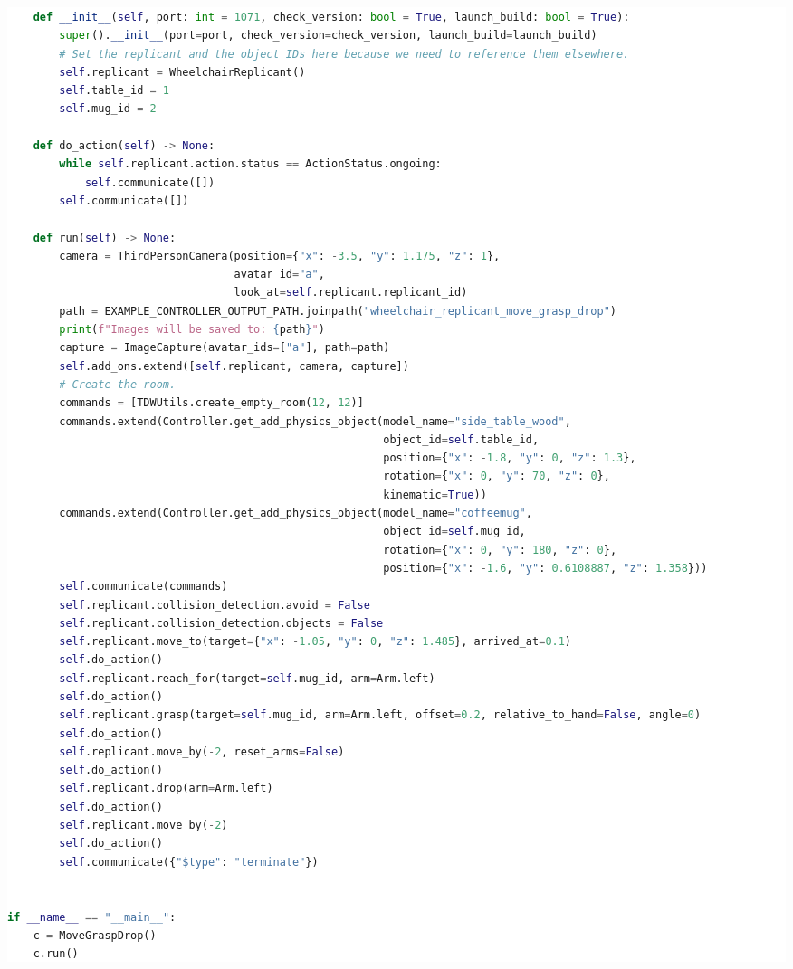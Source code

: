 ```python
    def __init__(self, port: int = 1071, check_version: bool = True, launch_build: bool = True):
        super().__init__(port=port, check_version=check_version, launch_build=launch_build)
        # Set the replicant and the object IDs here because we need to reference them elsewhere.
        self.replicant = WheelchairReplicant()
        self.table_id = 1
        self.mug_id = 2

    def do_action(self) -> None:
        while self.replicant.action.status == ActionStatus.ongoing:
            self.communicate([])
        self.communicate([])

    def run(self) -> None:
        camera = ThirdPersonCamera(position={"x": -3.5, "y": 1.175, "z": 1},
                                   avatar_id="a",
                                   look_at=self.replicant.replicant_id)
        path = EXAMPLE_CONTROLLER_OUTPUT_PATH.joinpath("wheelchair_replicant_move_grasp_drop")
        print(f"Images will be saved to: {path}")
        capture = ImageCapture(avatar_ids=["a"], path=path)
        self.add_ons.extend([self.replicant, camera, capture])
        # Create the room.
        commands = [TDWUtils.create_empty_room(12, 12)]
        commands.extend(Controller.get_add_physics_object(model_name="side_table_wood",
                                                          object_id=self.table_id,
                                                          position={"x": -1.8, "y": 0, "z": 1.3},
                                                          rotation={"x": 0, "y": 70, "z": 0},
                                                          kinematic=True))
        commands.extend(Controller.get_add_physics_object(model_name="coffeemug",
                                                          object_id=self.mug_id,
                                                          rotation={"x": 0, "y": 180, "z": 0},
                                                          position={"x": -1.6, "y": 0.6108887, "z": 1.358}))
        self.communicate(commands)
        self.replicant.collision_detection.avoid = False
        self.replicant.collision_detection.objects = False
        self.replicant.move_to(target={"x": -1.05, "y": 0, "z": 1.485}, arrived_at=0.1)
        self.do_action()
        self.replicant.reach_for(target=self.mug_id, arm=Arm.left)
        self.do_action()
        self.replicant.grasp(target=self.mug_id, arm=Arm.left, offset=0.2, relative_to_hand=False, angle=0)
        self.do_action()
        self.replicant.move_by(-2, reset_arms=False)
        self.do_action()
        self.replicant.drop(arm=Arm.left)
        self.do_action()
        self.replicant.move_by(-2)
        self.do_action()
        self.communicate({"$type": "terminate"})


if __name__ == "__main__":
    c = MoveGraspDrop()
    c.run()
```
